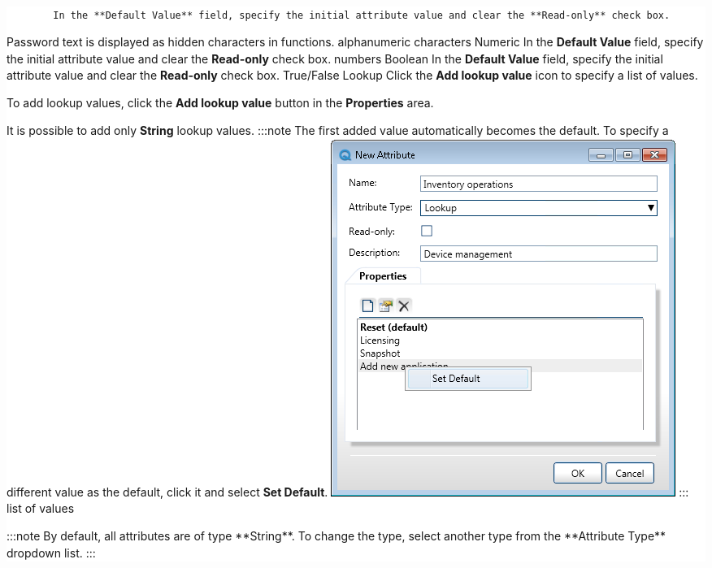             In the **Default Value** field, specify the initial attribute value and clear the **Read-only** check box.

Password text is displayed as hidden characters in functions.
            </td>
            <td>alphanumeric characters</td>
        </tr>
        <tr>
            <td>Numeric</td>
            <td>In the **Default Value** field, specify the initial attribute value and clear the **Read-only** check box.</td>
            <td>numbers</td>
        </tr>
        <tr>
            <td>Boolean</td>
            <td>In the **Default Value** field, specify the initial attribute value and clear the **Read-only** check box.</td>
            <td>True/False</td>
        </tr>
        <tr>
            <td>Lookup</td>
            <td>
            Click the **Add lookup value** icon to specify a list of values.

To add lookup values, click the **Add lookup value** button in the **Properties** area.

It is possible to add only **String** lookup values.
:::note
The first added value automatically becomes the default. To specify a different value as the default, click it and select **Set Default**.
![](/Images/Admin-Guide/Resource-Data-Modeling/AttribTypesandVal.png)
:::
            </td>
            <td>list of values</td>
        </tr>
    </tbody>
</table>
:::note
By default, all attributes are of type **String**. To change the type, select another type from the **Attribute Type** dropdown list.
:::
